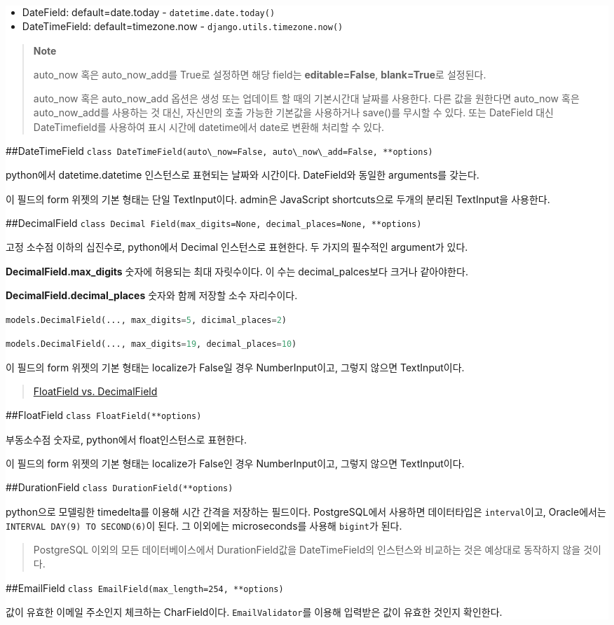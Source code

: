 - DateField: default=date.today - `datetime.date.today()`
- DateTimeField: default=timezone.now - `django.utils.timezone.now()` 

> __Note__  
> 
>auto_now 혹은 auto\_now\_add를 True로 설정하면 해당 field는 **editable=False**, **blank=True**로 설정된다.
> 
>auto\_now 혹은 auto\_now\_add 옵션은 생성 또는 업데이트 할 때의 기본시간대 날짜를 사용한다. 다른 값을 원한다면 auto_now 혹은 auto\_now\_add를 사용하는 것 대신, 자신만의 호출 가능한 기본값을 사용하거나 save()를 무시할 수 있다. 또는 DateField 대신 DateTimefield를 사용하여 표시 시간에 datetime에서 date로 변환해 처리할 수 있다. 

##DateTimeField
`class DateTimeField(auto\_now=False, auto\_now\_add=False, **options)`

python에서 datetime.datetime 인스턴스로 표현되는 날짜와 시간이다. DateField와 동일한 arguments를 갖는다. 

이 필드의 form 위젯의 기본 형태는 단일 TextInput이다. admin은 JavaScript shortcuts으로 두개의 분리된 TextInput을 사용한다. 

##DecimalField
`class Decimal Field(max_digits=None, decimal_places=None, **options)`

고정 소수점 이하의 십진수로, python에서 Decimal 인스턴스로 표현한다. 두 가지의 필수적인 argument가 있다. 

**DecimalField.max_digits**
숫자에 허용되는 최대 자릿수이다. 이 수는 decimal_palces보다 크거나 같아야한다.

**DecimalField.decimal_places**
숫자와 함께 저장할 소수 자리수이다.

```python
models.DecimalField(..., max_digits=5, dicimal_places=2)
```

```python
models.DecimalField(..., max_digits=19, decimal_places=10)
```

이 필드의 form 위젯의 기본 형태는 localize가 False일 경우 NumberInput이고, 그렇지 않으면 TextInput이다.

> [FloatField vs. DecimalField](https://docs.djangoproject.com/en/1.10/ref/models/fields/#floatfield-vs-decimalfield)

##FloatField
`class FloatField(**options)`

부동소수점 숫자로, python에서 float인스턴스로 표현한다. 

이 필드의 form 위젯의 기본 형태는 localize가 False인 경우 NumberInput이고, 그렇지 않으면 TextInput이다. 

##DurationField
`class DurationField(**options)`

python으로 모델링한  timedelta를 이용해 시간 간격을 저장하는 필드이다. PostgreSQL에서 사용하면 데이터타입은 `interval`이고, Oracle에서는 `INTERVAL DAY(9) TO SECOND(6)`이 된다. 그 이외에는 microseconds를 사용해 `bigint`가 된다. 

>PostgreSQL 이외의 모든 데이터베이스에서 DurationField값을 DateTimeField의 인스턴스와 비교하는 것은 예상대로 동작하지 않을 것이다.

##EmailField
`class EmailField(max_length=254, **options)`

값이 유효한 이메일 주소인지 체크하는 CharField이다. `EmailValidator`를 이용해 입력받은 값이 유효한 것인지 확인한다.
